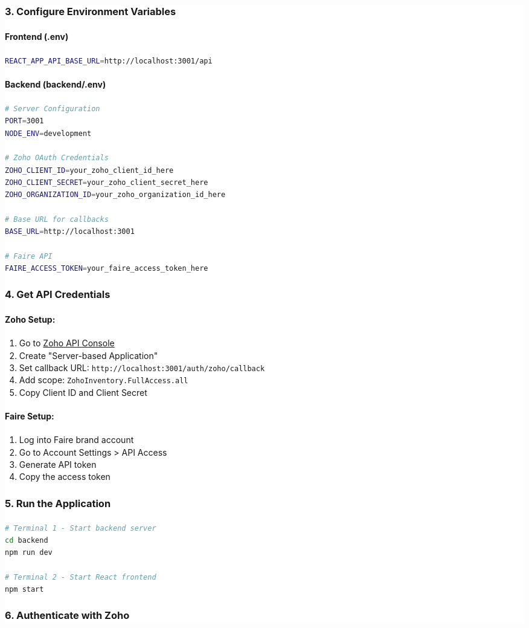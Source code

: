 ### 3. Configure Environment Variables

#### Frontend (.env)
```bash
REACT_APP_API_BASE_URL=http://localhost:3001/api
```

#### Backend (backend/.env)
```bash
# Server Configuration
PORT=3001
NODE_ENV=development

# Zoho OAuth Credentials
ZOHO_CLIENT_ID=your_zoho_client_id_here
ZOHO_CLIENT_SECRET=your_zoho_client_secret_here
ZOHO_ORGANIZATION_ID=your_zoho_organization_id_here

# Base URL for callbacks
BASE_URL=http://localhost:3001

# Faire API
FAIRE_ACCESS_TOKEN=your_faire_access_token_here
```

### 4. Get API Credentials

#### Zoho Setup:
1. Go to [Zoho API Console](https://api-console.zoho.com/)
2. Create "Server-based Application"
3. Set callback URL: `http://localhost:3001/auth/zoho/callback`
4. Add scope: `ZohoInventory.FullAccess.all`
5. Copy Client ID and Client Secret

#### Faire Setup:
1. Log into Faire brand account
2. Go to Account Settings > API Access
3. Generate API token
4. Copy the access token

### 5. Run the Application

```bash
# Terminal 1 - Start backend server
cd backend
npm run dev

# Terminal 2 - Start React frontend
npm start
```

### 6. Authenticate with Zoho
